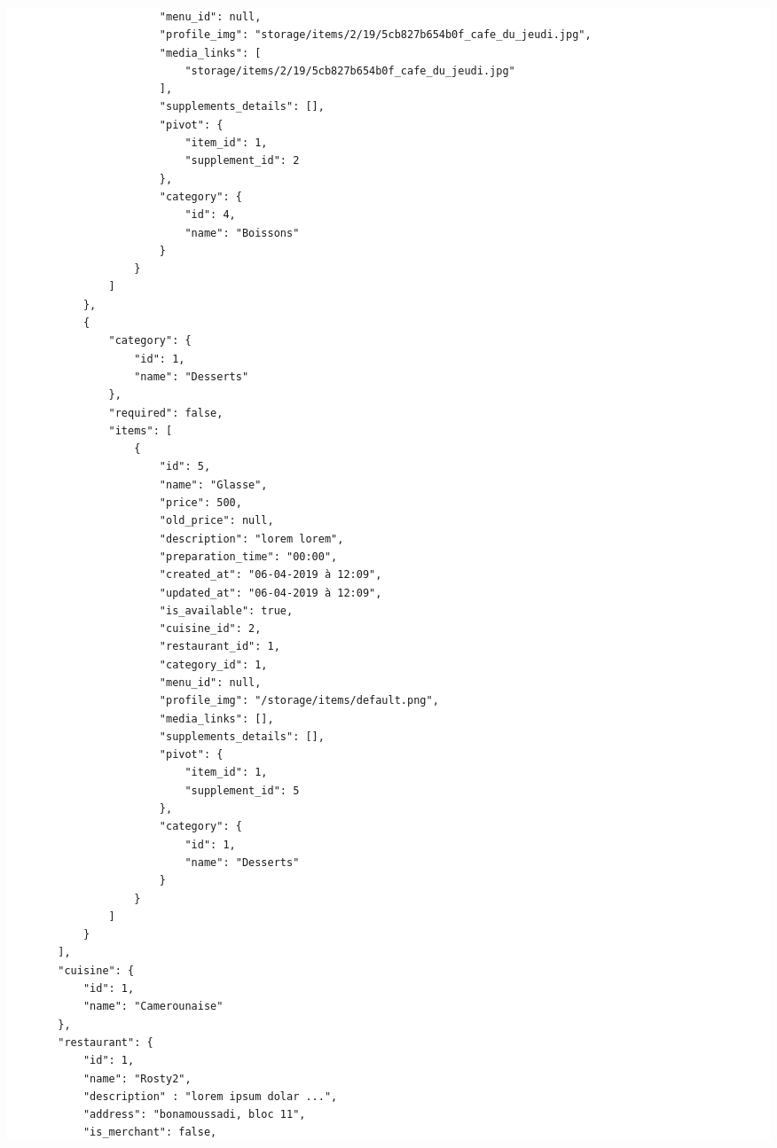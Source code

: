 ```
                        "menu_id": null,
                        "profile_img": "storage/items/2/19/5cb827b654b0f_cafe_du_jeudi.jpg",
                        "media_links": [
                            "storage/items/2/19/5cb827b654b0f_cafe_du_jeudi.jpg"
                        ],
                        "supplements_details": [],
                        "pivot": {
                            "item_id": 1,
                            "supplement_id": 2
                        },
                        "category": {
                            "id": 4,
                            "name": "Boissons"
                        }
                    }
                ]
            },
            {
                "category": {
                    "id": 1,
                    "name": "Desserts"
                },
                "required": false,
                "items": [
                    {
                        "id": 5,
                        "name": "Glasse",
                        "price": 500,
                        "old_price": null,
                        "description": "lorem lorem",
                        "preparation_time": "00:00",
                        "created_at": "06-04-2019 à 12:09",
                        "updated_at": "06-04-2019 à 12:09",
                        "is_available": true,
                        "cuisine_id": 2,
                        "restaurant_id": 1,
                        "category_id": 1,
                        "menu_id": null,
                        "profile_img": "/storage/items/default.png",
                        "media_links": [],
                        "supplements_details": [],
                        "pivot": {
                            "item_id": 1,
                            "supplement_id": 5
                        },
                        "category": {
                            "id": 1,
                            "name": "Desserts"
                        }
                    }
                ]
            }
        ],
        "cuisine": {
            "id": 1,
            "name": "Camerounaise"
        },
        "restaurant": {
            "id": 1,
            "name": "Rosty2",
            "description" : "lorem ipsum dolar ...",
            "address": "bonamoussadi, bloc 11",
            "is_merchant": false,
```